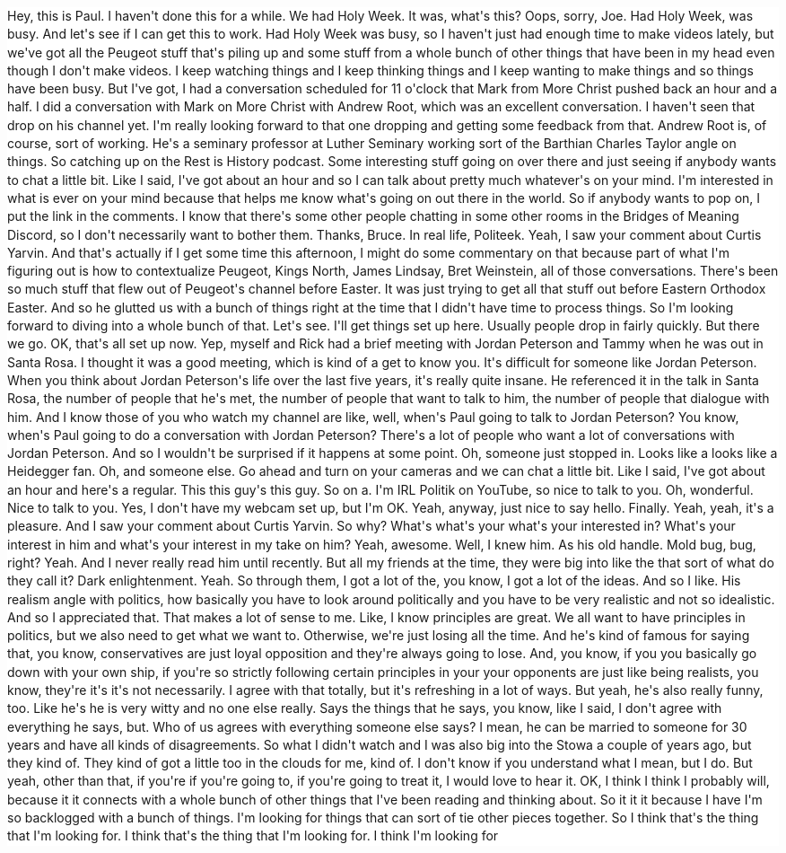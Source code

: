  Hey, this is Paul. I haven't done this for a while. We had Holy Week. It was, what's this? Oops, sorry, Joe. Had Holy Week, was busy. And let's see if I can get this to work. Had Holy Week was busy, so I haven't just had enough time to make videos lately, but we've got all the Peugeot stuff that's piling up and some stuff from a whole bunch of other things that have been in my head even though I don't make videos. I keep watching things and I keep thinking things and I keep wanting to make things and so things have been busy. But I've got, I had a conversation scheduled for 11 o'clock that Mark from More Christ pushed back an hour and a half. I did a conversation with Mark on More Christ with Andrew Root, which was an excellent conversation. I haven't seen that drop on his channel yet. I'm really looking forward to that one dropping and getting some feedback from that. Andrew Root is, of course, sort of working. He's a seminary professor at Luther Seminary working sort of the Barthian Charles Taylor angle on things. So catching up on the Rest is History podcast. Some interesting stuff going on over there and just seeing if anybody wants to chat a little bit. Like I said, I've got about an hour and so I can talk about pretty much whatever's on your mind. I'm interested in what is ever on your mind because that helps me know what's going on out there in the world. So if anybody wants to pop on, I put the link in the comments. I know that there's some other people chatting in some other rooms in the Bridges of Meaning Discord, so I don't necessarily want to bother them. Thanks, Bruce. In real life, Politeek. Yeah, I saw your comment about Curtis Yarvin. And that's actually if I get some time this afternoon, I might do some commentary on that because part of what I'm figuring out is how to contextualize Peugeot, Kings North, James Lindsay, Bret Weinstein, all of those conversations. There's been so much stuff that flew out of Peugeot's channel before Easter. It was just trying to get all that stuff out before Eastern Orthodox Easter. And so he glutted us with a bunch of things right at the time that I didn't have time to process things. So I'm looking forward to diving into a whole bunch of that. Let's see. I'll get things set up here. Usually people drop in fairly quickly. But there we go. OK, that's all set up now. Yep, myself and Rick had a brief meeting with Jordan Peterson and Tammy when he was out in Santa Rosa. I thought it was a good meeting, which is kind of a get to know you. It's difficult for someone like Jordan Peterson. When you think about Jordan Peterson's life over the last five years, it's really quite insane. He referenced it in the talk in Santa Rosa, the number of people that he's met, the number of people that want to talk to him, the number of people that dialogue with him. And I know those of you who watch my channel are like, well, when's Paul going to talk to Jordan Peterson? You know, when's Paul going to do a conversation with Jordan Peterson? There's a lot of people who want a lot of conversations with Jordan Peterson. And so I wouldn't be surprised if it happens at some point. Oh, someone just stopped in. Looks like a looks like a Heidegger fan. Oh, and someone else. Go ahead and turn on your cameras and we can chat a little bit. Like I said, I've got about an hour and here's a regular. This this guy's this guy. So on a. I'm IRL Politik on YouTube, so nice to talk to you. Oh, wonderful. Nice to talk to you. Yes, I don't have my webcam set up, but I'm OK. Yeah, anyway, just nice to say hello. Finally. Yeah, yeah, it's a pleasure. And I saw your comment about Curtis Yarvin. So why? What's what's your what's your interested in? What's your interest in him and what's your interest in my take on him? Yeah, awesome. Well, I knew him. As his old handle. Mold bug, bug, right? Yeah. And I never really read him until recently. But all my friends at the time, they were big into like the that sort of what do they call it? Dark enlightenment. Yeah. So through them, I got a lot of the, you know, I got a lot of the ideas. And so I like. His realism angle with politics, how basically you have to look around politically and you have to be very realistic and not so idealistic. And so I appreciated that. That makes a lot of sense to me. Like, I know principles are great. We all want to have principles in politics, but we also need to get what we want to. Otherwise, we're just losing all the time. And he's kind of famous for saying that, you know, conservatives are just loyal opposition and they're always going to lose. And, you know, if you you basically go down with your own ship, if you're so strictly following certain principles in your your opponents are just like being realists, you know, they're it's it's not necessarily. I agree with that totally, but it's refreshing in a lot of ways. But yeah, he's also really funny, too. Like he's he is very witty and no one else really. Says the things that he says, you know, like I said, I don't agree with everything he says, but. Who of us agrees with everything someone else says? I mean, he can be married to someone for 30 years and have all kinds of disagreements. So what I didn't watch and I was also big into the Stowa a couple of years ago, but they kind of. They kind of got a little too in the clouds for me, kind of. I don't know if you understand what I mean, but I do. But yeah, other than that, if you're if you're going to, if you're going to treat it, I would love to hear it. OK, I think I think I probably will, because it it connects with a whole bunch of other things that I've been reading and thinking about. So it it it because I have I'm so backlogged with a bunch of things. I'm looking for things that can sort of tie other pieces together. So I think that's the thing that I'm looking for. I think that's the thing that I'm looking for. I think I'm looking for